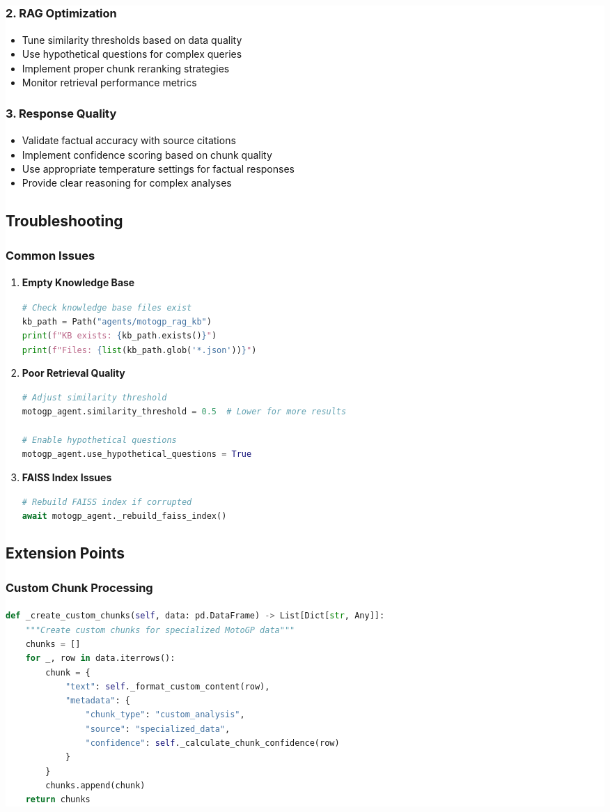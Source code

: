 ### 2. RAG Optimization
- Tune similarity thresholds based on data quality
- Use hypothetical questions for complex queries
- Implement proper chunk reranking strategies
- Monitor retrieval performance metrics

### 3. Response Quality
- Validate factual accuracy with source citations
- Implement confidence scoring based on chunk quality
- Use appropriate temperature settings for factual responses
- Provide clear reasoning for complex analyses

## Troubleshooting

### Common Issues

1. **Empty Knowledge Base**
   ```python
   # Check knowledge base files exist
   kb_path = Path("agents/motogp_rag_kb")
   print(f"KB exists: {kb_path.exists()}")
   print(f"Files: {list(kb_path.glob('*.json'))}")
   ```

2. **Poor Retrieval Quality**
   ```python
   # Adjust similarity threshold
   motogp_agent.similarity_threshold = 0.5  # Lower for more results
   
   # Enable hypothetical questions
   motogp_agent.use_hypothetical_questions = True
   ```

3. **FAISS Index Issues**
   ```python
   # Rebuild FAISS index if corrupted
   await motogp_agent._rebuild_faiss_index()
   ```

## Extension Points

### Custom Chunk Processing
```python
def _create_custom_chunks(self, data: pd.DataFrame) -> List[Dict[str, Any]]:
    """Create custom chunks for specialized MotoGP data"""
    chunks = []
    for _, row in data.iterrows():
        chunk = {
            "text": self._format_custom_content(row),
            "metadata": {
                "chunk_type": "custom_analysis",
                "source": "specialized_data",
                "confidence": self._calculate_chunk_confidence(row)
            }
        }
        chunks.append(chunk)
    return chunks
```
